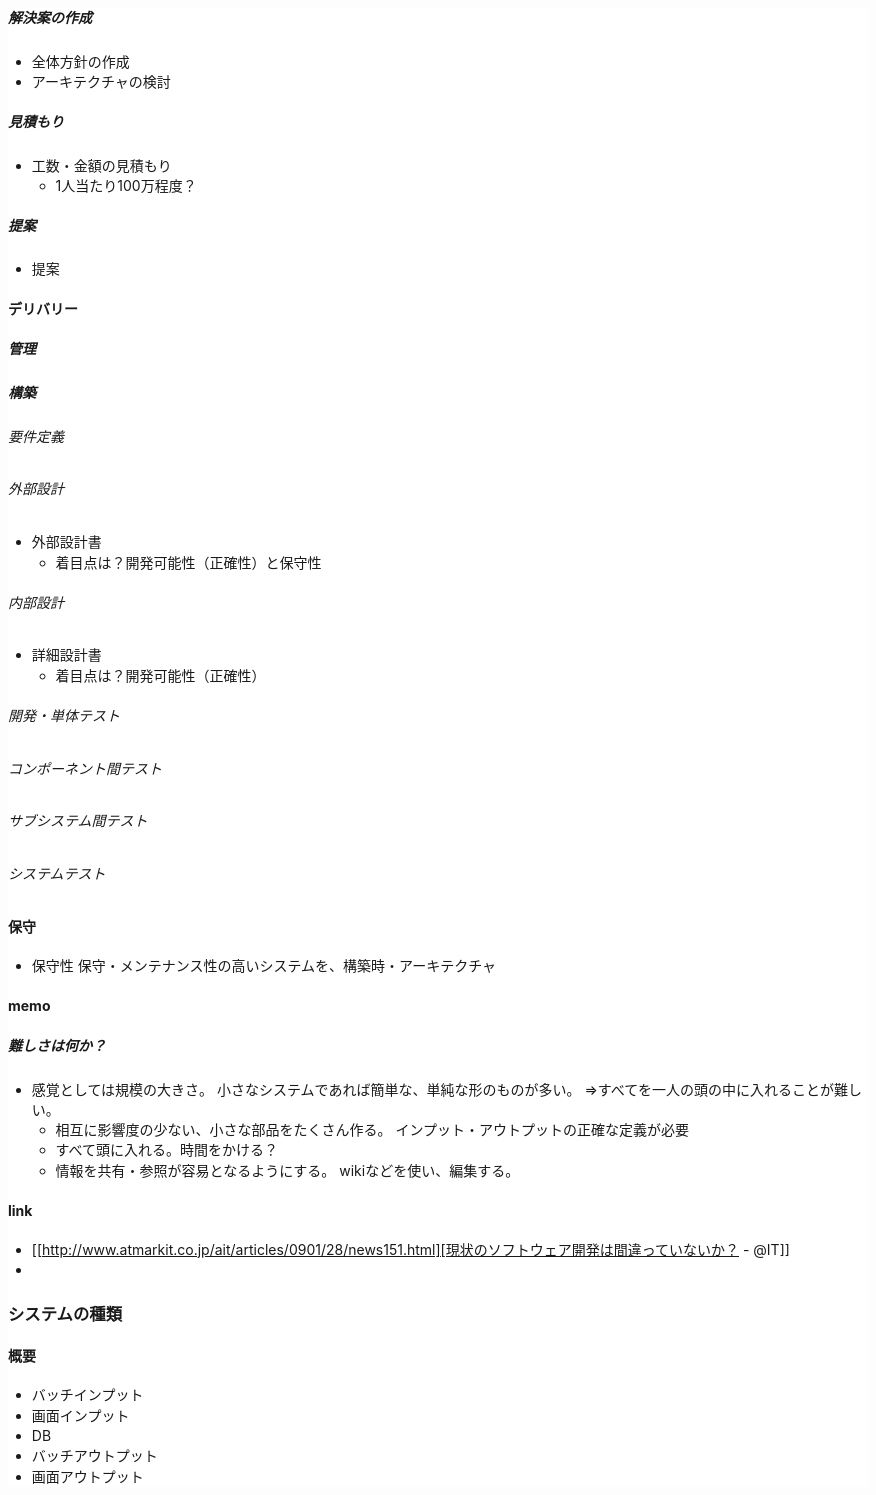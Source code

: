 ##### 解決案の作成
- 全体方針の作成
- アーキテクチャの検討

##### 見積もり
- 工数・金額の見積もり
  - 1人当たり100万程度？

##### 提案
- 提案
  
#### デリバリー
##### 管理
##### 構築
###### 要件定義
###### 外部設計
- 外部設計書
  - 着目点は？開発可能性（正確性）と保守性

###### 内部設計
- 詳細設計書
  - 着目点は？開発可能性（正確性）

###### 開発・単体テスト
###### コンポーネント間テスト
###### サブシステム間テスト
###### システムテスト

#### 保守
- 保守性
  保守・メンテナンス性の高いシステムを、構築時・アーキテクチャ

#### memo
##### 難しさは何か？
- 感覚としては規模の大きさ。
  小さなシステムであれば簡単な、単純な形のものが多い。
  ⇒すべてを一人の頭の中に入れることが難しい。
  - 相互に影響度の少ない、小さな部品をたくさん作る。
    インプット・アウトプットの正確な定義が必要
  - すべて頭に入れる。時間をかける？
  - 情報を共有・参照が容易となるようにする。
    wikiなどを使い、編集する。

#### link
- [[http://www.atmarkit.co.jp/ait/articles/0901/28/news151.html][現状のソフトウェア開発は間違っていないか？ - @IT]]
- 

### システムの種類
#### 概要
- バッチインプット
- 画面インプット
- DB
- バッチアウトプット
- 画面アウトプット
